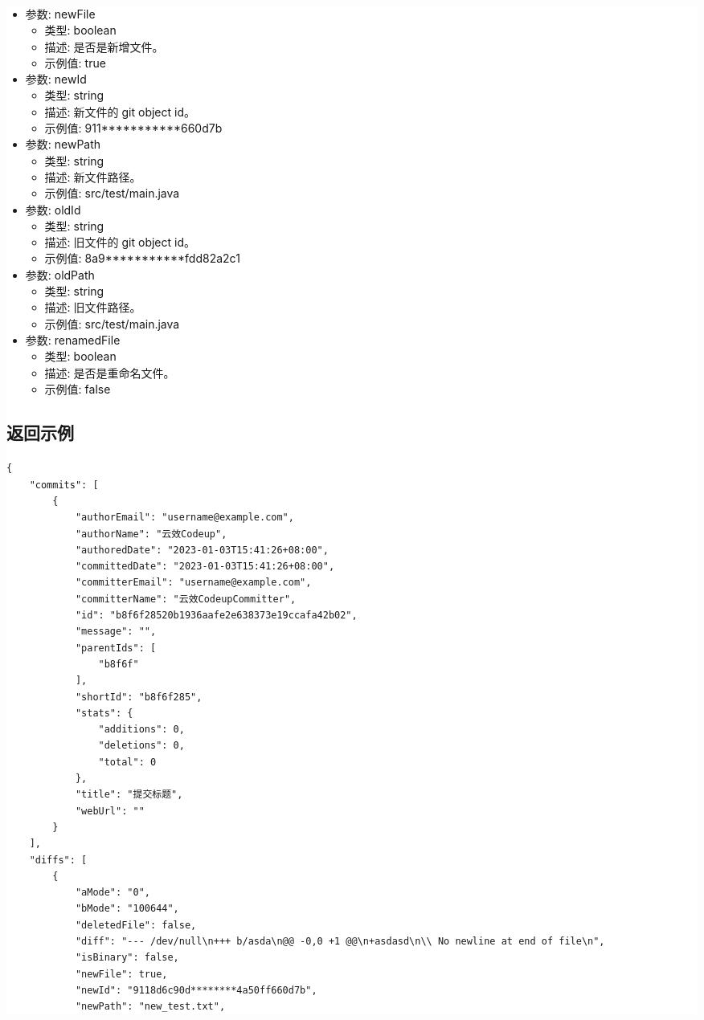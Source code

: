 * 参数: newFile
  * 类型: boolean
  * 描述: 是否是新增文件。
  * 示例值: true
* 参数: newId
  * 类型: string
  * 描述: 新文件的 git object id。
  * 示例值: 911***********660d7b
* 参数: newPath
  * 类型: string
  * 描述: 新文件路径。
  * 示例值: src/test/main.java
* 参数: oldId
  * 类型: string
  * 描述: 旧文件的 git object id。
  * 示例值: 8a9***********fdd82a2c1
* 参数: oldPath
  * 类型: string
  * 描述: 旧文件路径。
  * 示例值: src/test/main.java
* 参数: renamedFile
  * 类型: boolean
  * 描述: 是否是重命名文件。
  * 示例值: false


**返回示例**
--------

```
{
    "commits": [
        {
            "authorEmail": "username@example.com",
            "authorName": "云效Codeup",
            "authoredDate": "2023-01-03T15:41:26+08:00",
            "committedDate": "2023-01-03T15:41:26+08:00",
            "committerEmail": "username@example.com",
            "committerName": "云效CodeupCommitter",
            "id": "b8f6f28520b1936aafe2e638373e19ccafa42b02",
            "message": "",
            "parentIds": [
                "b8f6f"
            ],
            "shortId": "b8f6f285",
            "stats": {
                "additions": 0,
                "deletions": 0,
                "total": 0
            },
            "title": "提交标题",
            "webUrl": ""
        }
    ],
    "diffs": [
        {
            "aMode": "0",
            "bMode": "100644",
            "deletedFile": false,
            "diff": "--- /dev/null\n+++ b/asda\n@@ -0,0 +1 @@\n+asdasd\n\\ No newline at end of file\n",
            "isBinary": false,
            "newFile": true,
            "newId": "9118d6c90d********4a50ff660d7b",
            "newPath": "new_test.txt",
```